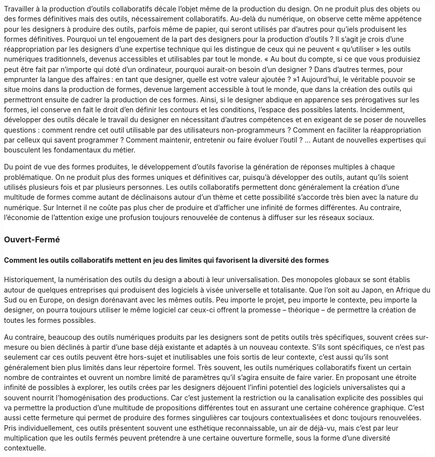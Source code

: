 Travailler à la production d’outils collaboratifs décale l’objet même de la production du design. On ne produit plus des objets ou des formes définitives mais des outils, nécessairement collaboratifs. Au-delà du numérique, on observe cette même appétence pour les designers à produire des outils, parfois même de papier, qui seront utilisés par d’autres pour qu’iels produisent les formes définitives. Pourquoi un tel engouement de la part des designers pour la production d’outils ? Il s’agit je crois d’une réappropriation par les designers d’une expertise technique qui les distingue de ceux qui ne peuvent « qu’utiliser » les outils numériques traditionnels, devenus accessibles et utilisables par tout le monde. « Au bout du compte, si ce que vous produisiez peut être fait par n’importe qui doté d’un ordinateur, pourquoi aurait-on besoin d’un designer ? Dans d’autres termes, pour emprunter la langue des affaires : en tant que designer, quelle est votre valeur ajoutée ? »1 Aujourd’hui, le véritable pouvoir se situe moins dans la production de formes, devenue largement accessible à tout le monde, que dans la création des outils qui permettront ensuite de cadrer la production de ces formes. Ainsi, si le designer abdique en apparence ses prérogatives sur les formes, iel conserve en fait le droit d’en définir les contours et les conditions, l’espace des possibles latents. Incidemment, développer des outils décale le travail du designer en nécessitant d’autres compétences et en exigeant de se poser de nouvelles questions : comment rendre cet outil utilisable par des utilisateurs non-programmeurs ? Comment en faciliter la réappropriation par celleux qui savent programmer ? Comment maintenir, entretenir ou faire évoluer l’outil ? … Autant de nouvelles expertises qui bousculent les fondamentaux du métier.

Du point de vue des formes produites, le développement d’outils favorise la génération de réponses multiples à chaque problématique. On ne produit plus des formes uniques et définitives car, puisqu’à développer des outils, autant qu’ils soient utilisés plusieurs fois et par plusieurs personnes. Les outils collaboratifs permettent donc généralement la création d’une multitude de formes comme autant de déclinaisons autour d’un thème et cette possibilité s’accorde très bien avec la nature du numérique. Sur Internet il ne coûte pas plus cher de produire et d’afficher une infinité de formes différentes. Au contraire, l’économie de l’attention exige une profusion toujours renouvelée de contenus à diffuser sur les réseaux sociaux.

### Ouvert-Fermé

#### Comment les outils collaboratifs mettent en jeu des limites qui favorisent la diversité des formes

Historiquement, la numérisation des outils du design a abouti à leur universalisation. Des monopoles globaux se sont établis autour de quelques entreprises qui produisent des logiciels à visée universelle et totalisante. Que l’on soit au Japon, en Afrique du Sud ou en Europe, on design dorénavant avec les mêmes outils. Peu importe le projet, peu importe le contexte, peu importe la designer, on pourra toujours utiliser le même logiciel car ceux-ci offrent la promesse – théorique – de permettre la création de toutes les formes possibles.

Au contraire, beaucoup des outils numériques produits par les designers sont de petits outils très spécifiques, souvent crées sur-mesure ou bien déclinés à partir d’une base déjà existante et adaptés à un nouveau contexte. S’ils sont spécifiques, ce n’est pas seulement car ces outils peuvent être hors-sujet et inutilisables une fois sortis de leur contexte, c’est aussi qu’ils sont généralement bien plus limités dans leur répertoire formel. Très souvent, les outils numériques collaboratifs fixent un certain nombre de contraintes et ouvrent un nombre limité de paramètres qu’il s’agira ensuite de faire varier. En proposant une étroite infinité de possibles à explorer, les outils crées par les designers déjouent l’infini potentiel des logiciels universalistes qui a souvent nourrit l’homogénisation des productions. Car c’est justement la restriction ou la canalisation explicite des possibles qui va permettre la production d’une multitude de propositions différentes tout en assurant une certaine cohérence graphique. C’est aussi cette fermeture qui permet de produire des formes singulières car toujours contextualisées et donc toujours renouvelées. Pris individuellement, ces outils présentent souvent une esthétique reconnaissable, un air de déjà-vu, mais c’est par leur multiplication que les outils fermés peuvent prétendre à une certaine ouverture formelle, sous la forme d’une diversité contextuelle.
